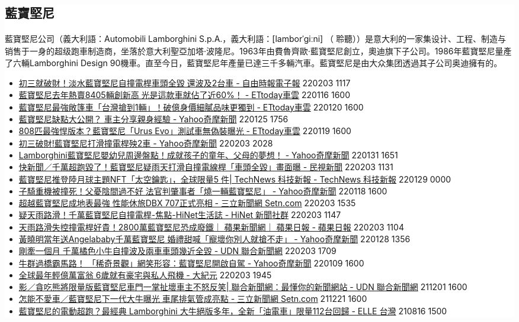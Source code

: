 ## 藍寶堅尼

藍寶堅尼公司（義大利語：Automobili Lamborghini S.p.A.，義大利語：[lamborˈɡiːni] （ 聆聽））是意大利的一家集设计、工程、制造与销售于一身的超级跑車制造商，坐落於意大利聖亞加塔·波隆尼。1963年由費魯齊歐·藍寶堅尼創立，奧迪旗下子公司。1986年藍寶堅尼量產了六輛Lamborghini Design 90機車。直至今日，藍寶堅尼年產量已達三千多輛汽車。藍寶堅尼是由大众集团透過其子公司奥迪擁有的。
- [初三就破財！淡水藍寶堅尼自撞電桿車頭全毀 還波及2台車 - 自由時報電子報](https://news.ltn.com.tw/news/society/breakingnews/3819485 "初三就破財！淡水藍寶堅尼自撞電桿車頭全毀 還波及2台車 - 自由時報電子報") 220203 1117
- [藍寶堅尼去年熱賣8405輛創新高 光是這款車就佔了近60%！ - ETtoday車雲](https://speed.ettoday.net/news/2168604 "藍寶堅尼去年熱賣8405輛創新高 光是這款車就佔了近60%！ - ETtoday車雲") 220116 1600
- [藍寶堅尼最強敞篷車「台灣搶到1輛」！破億身價細膩品味更獨到 - ETtoday車雲](https://speed.ettoday.net/news/2174204 "藍寶堅尼最強敞篷車「台灣搶到1輛」！破億身價細膩品味更獨到 - ETtoday車雲") 220120 1600
- [藍寶堅尼缺點大公開？ 車主分享親身經驗 - Yahoo奇摩新聞](https://tw.news.yahoo.com/%E8%97%8D%E5%AF%B6%E5%A0%85%E5%B0%BC%E7%BC%BA%E9%BB%9E%E5%A4%A7%E5%85%AC%E9%96%8B-%E8%BB%8A%E4%B8%BB%E8%A6%AA%E8%BA%AB%E7%B6%93%E9%A9%97%E5%91%8A%E8%A8%B4%E4%BD%A0%E4%B8%8D%E8%A6%81%E8%B2%B7-000000018.html "藍寶堅尼缺點大公開？ 車主分享親身經驗 - Yahoo奇摩新聞") 220125 1756
- [808匹最強悍版本？藍寶堅尼「Urus Evo」測試車無偽裝曝光 - ETtoday車雲](https://speed.ettoday.net/news/2172415 "808匹最強悍版本？藍寶堅尼「Urus Evo」測試車無偽裝曝光 - ETtoday車雲") 220119 1600
- [初三破財!藍寶堅尼打滑撞電桿殃2車 - Yahoo奇摩新聞](https://tw.tv.yahoo.com/%E5%88%9D%E4%B8%89%E7%A0%B4%E8%B2%A1-%E8%97%8D%E5%AF%B6%E5%A0%85%E5%B0%BC%E6%89%93%E6%BB%91%E6%92%9E%E9%9B%BB%E6%A1%BF-%E6%AE%832%E8%BB%8A-120100938.html "初三破財!藍寶堅尼打滑撞電桿殃2車 - Yahoo奇摩新聞") 220203 2028
- [Lamborghini藍寶堅尼嬰幼兒周邊盤點！成就孩子的童年、父母的夢想！ - Yahoo奇摩新聞](https://tw.news.yahoo.com/lamborghini%E5%AC%B0%E5%B9%BC%E5%85%92%E5%91%A8%E9%82%8A%E7%9B%A4%E9%BB%9E%EF%BC%81%E6%88%90%E5%B0%B1%E5%AD%A9%E5%AD%90%E7%9A%84%E7%AB%A5%E5%B9%B4%E3%80%81%E7%88%B6%E6%AF%8D%E7%9A%84%E5%A4%A2%E6%83%B3%EF%BC%81-085116354.html "Lamborghini藍寶堅尼嬰幼兒周邊盤點！成就孩子的童年、父母的夢想！ - Yahoo奇摩新聞") 220131 1651
- [快新聞／千萬超跑毀了！藍寶堅尼疑雨天打滑自撞電線桿「車頭全毀」畫面曝 - 民視新聞](https://www.ftvnews.com.tw/news/detail/2022203W0039 "快新聞／千萬超跑毀了！藍寶堅尼疑雨天打滑自撞電線桿「車頭全毀」畫面曝 - 民視新聞") 220203 1131
- [藍寶堅尼推登陸月球主題NFT「太空鑰匙」，全球限量5 件| TechNews 科技新報 - TechNews 科技新報](https://technews.tw/2022/01/29/lamborghini-nft/ "藍寶堅尼推登陸月球主題NFT「太空鑰匙」，全球限量5 件| TechNews 科技新報 - TechNews 科技新報") 220129 0000
- [子騎重機被撞死！父憂陰間過不好 法官判肇事者「燒一輛藍寶堅尼」 - Yahoo奇摩新聞](https://tw.news.yahoo.com/%E5%AD%90%E9%A8%8E%E9%87%8D%E6%A9%9F%E8%A2%AB%E6%92%9E%E6%AD%BB-%E7%88%B6%E6%86%82%E9%99%B0%E9%96%93%E9%81%8E%E4%B8%8D%E5%A5%BD-%E6%B3%95%E5%AE%98%E5%88%A4%E8%82%87%E4%BA%8B%E8%80%85-%E7%87%92-%E8%BC%9B%E8%97%8D%E5%AF%B6%E5%A0%85%E5%B0%BC-112025100.html "子騎重機被撞死！父憂陰間過不好 法官判肇事者「燒一輛藍寶堅尼」 - Yahoo奇摩新聞") 220118 1600
- [超越藍寶堅尼成地表最強 性能休旅DBX 707正式亮相 - 三立新聞網 Setn.com](https://www.setn.com/News.aspx?NewsID=1066756 "超越藍寶堅尼成地表最強 性能休旅DBX 707正式亮相 - 三立新聞網 Setn.com") 220203 1535
- [疑天雨路滑！千萬藍寶堅尼自撞電桿-焦點-HiNet生活誌 - HiNet 新聞社群](https://times.hinet.net/news/23741356 "疑天雨路滑！千萬藍寶堅尼自撞電桿-焦點-HiNet生活誌 - HiNet 新聞社群") 220203 1147
- [天雨路滑失控撞電桿好貴！2800萬藍寶堅尼恐成廢鐵｜ 蘋果新聞網｜ 蘋果日報 - 蘋果日報](https://www.appledaily.com.tw/local/20220203/HBKZDHNDQVBG7JS6UZ5W4I6XQM/ "天雨路滑失控撞電桿好貴！2800萬藍寶堅尼恐成廢鐵｜ 蘋果新聞網｜ 蘋果日報 - 蘋果日報") 220203 1104
- [黃曉明當年送Angelababy千萬藍寶堅尼 婚禮甜喊「寵壞你別人就搶不走」 - Yahoo奇摩新聞](https://tw.news.yahoo.com/%E9%BB%83%E6%9B%89%E6%98%8E%E7%95%B6%E5%B9%B4%E7%95%B6%E8%A1%97%E9%80%81angelababy%E8%97%8D%E5%AF%B6%E5%A0%85%E5%B0%BC-%E5%A9%9A%E7%A6%AE%E7%94%9C%E5%96%8A-%E5%AF%B5%E5%A3%9E%E4%BD%A0%E5%88%A5%E4%BA%BA%E5%B0%B1%E6%90%B6%E4%B8%8D%E8%B5%B0-055150202.html "黃曉明當年送Angelababy千萬藍寶堅尼 婚禮甜喊「寵壞你別人就搶不走」 - Yahoo奇摩新聞") 220128 1356
- [剛牽一個月 千萬橘色小牛自撞波及兩車車頭幾近全毀 - UDN 聯合新聞網](https://udn.com/news/story/7323/6075413?from=udn-ch1_breaknews-1-cate3-news "剛牽一個月 千萬橘色小牛自撞波及兩車車頭幾近全毀 - UDN 聯合新聞網") 220203 1709
- [牛群過橋霸馬路！ 「稀奇景觀」網笑形容：藍寶堅尼開啟自駕 - Yahoo奇摩新聞](https://tw.news.yahoo.com/%E7%89%9B%E7%BE%A4%E9%81%8E%E6%A9%8B%E9%9C%B8%E9%A6%AC%E8%B7%AF-%E7%A8%80%E5%A5%87%E6%99%AF%E8%A7%80-%E7%B6%B2%E7%AC%91%E5%BD%A2%E5%AE%B9-%E8%97%8D%E5%AF%B6%E5%A0%85%E5%B0%BC%E9%96%8B%E5%95%9F%E8%87%AA%E9%A7%95-091529865.html "牛群過橋霸馬路！ 「稀奇景觀」網笑形容：藍寶堅尼開啟自駕 - Yahoo奇摩新聞") 220109 1600
- [全球最年輕億萬富翁 6歲就有豪宅與私人飛機 - 大紀元](https://www.epochtimes.com/b5/22/2/3/n13552800.htm "全球最年輕億萬富翁 6歲就有豪宅與私人飛機 - 大紀元") 220203 1945
- [影／貪吃熊將限量版藍寶堅尼車門一掌扯壞車主不怒反笑| 聯合新聞網：最懂你的新聞網站 - UDN 聯合新聞網](https://udn.com/news/story/7470/5929527 "影／貪吃熊將限量版藍寶堅尼車門一掌扯壞車主不怒反笑| 聯合新聞網：最懂你的新聞網站 - UDN 聯合新聞網") 211201 1600
- [怎能不愛車／藍寶堅尼下一代大牛曝光 車尾排氣管成亮點 - 三立新聞網 Setn.com](https://www.setn.com/News.aspx?NewsID=1045461 "怎能不愛車／藍寶堅尼下一代大牛曝光 車尾排氣管成亮點 - 三立新聞網 Setn.com") 211221 1600
- [藍寶堅尼的電動超跑？最經典 Lamborghini 大牛絕版多年，全新「油電車」限量112台回歸 - ELLE 台灣](https://www.elle.com/tw/life/tech/a37313063/lamborghini-countach-lpi-800-4/ "藍寶堅尼的電動超跑？最經典 Lamborghini 大牛絕版多年，全新「油電車」限量112台回歸 - ELLE 台灣") 210816 1500
